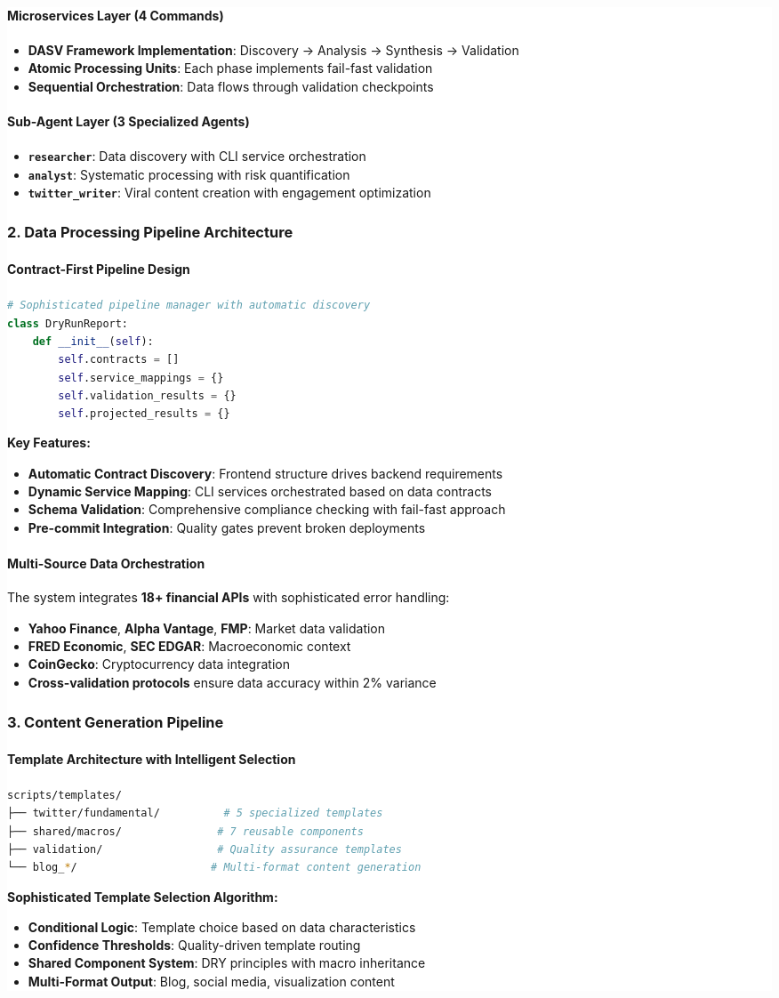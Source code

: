 #### Microservices Layer (4 Commands)
- **DASV Framework Implementation**: Discovery → Analysis → Synthesis → Validation
- **Atomic Processing Units**: Each phase implements fail-fast validation
- **Sequential Orchestration**: Data flows through validation checkpoints

#### Sub-Agent Layer (3 Specialized Agents)
- **`researcher`**: Data discovery with CLI service orchestration
- **`analyst`**: Systematic processing with risk quantification  
- **`twitter_writer`**: Viral content creation with engagement optimization

### 2. **Data Processing Pipeline Architecture**

#### Contract-First Pipeline Design
```python
# Sophisticated pipeline manager with automatic discovery
class DryRunReport:
    def __init__(self):
        self.contracts = []
        self.service_mappings = {}
        self.validation_results = {}
        self.projected_results = {}
```

**Key Features:**
- **Automatic Contract Discovery**: Frontend structure drives backend requirements
- **Dynamic Service Mapping**: CLI services orchestrated based on data contracts
- **Schema Validation**: Comprehensive compliance checking with fail-fast approach
- **Pre-commit Integration**: Quality gates prevent broken deployments

#### Multi-Source Data Orchestration
The system integrates **18+ financial APIs** with sophisticated error handling:
- **Yahoo Finance**, **Alpha Vantage**, **FMP**: Market data validation
- **FRED Economic**, **SEC EDGAR**: Macroeconomic context
- **CoinGecko**: Cryptocurrency data integration
- **Cross-validation protocols** ensure data accuracy within 2% variance

### 3. **Content Generation Pipeline**

#### Template Architecture with Intelligent Selection
```bash
scripts/templates/
├── twitter/fundamental/          # 5 specialized templates
├── shared/macros/               # 7 reusable components  
├── validation/                  # Quality assurance templates
└── blog_*/                     # Multi-format content generation
```

**Sophisticated Template Selection Algorithm:**
- **Conditional Logic**: Template choice based on data characteristics
- **Confidence Thresholds**: Quality-driven template routing
- **Shared Component System**: DRY principles with macro inheritance
- **Multi-Format Output**: Blog, social media, visualization content
